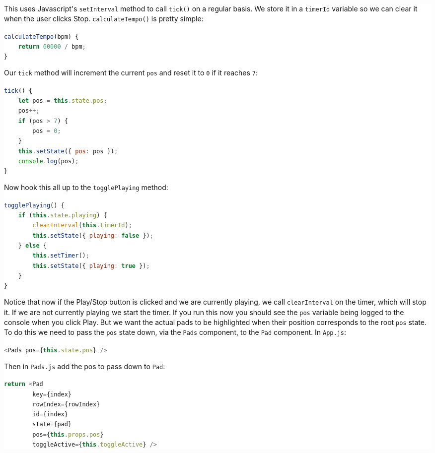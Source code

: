 This uses Javascript's `setInterval` method to call `tick()` on a regular basis. We store it in a `timerId` variable so we can clear it when the user clicks Stop. `calculateTempo()` is pretty simple:

```javascript
calculateTempo(bpm) {
    return 60000 / bpm;
}
```

Our `tick` method will increment the current `pos` and reset it to `0` if it reaches `7`:

```javascript
tick() {
    let pos = this.state.pos;
    pos++;
    if (pos > 7) {
        pos = 0;
    }
    this.setState({ pos: pos });
    console.log(pos);
}
```

Now hook this all up to the `togglePlaying` method:

```javascript
togglePlaying() {
    if (this.state.playing) {
        clearInterval(this.timerId);
        this.setState({ playing: false });
    } else {
        this.setTimer();
        this.setState({ playing: true });
    }
}
```

Notice that now if the Play/Stop button is clicked and we are currently playing, we call `clearInterval` on the timer, which will stop it. If we are not currently playing we start the timer. If you run this now you should see the `pos` variable being logged to the console when you click Play. But we want the actual pads to be highlighted when their position corresponds to the root `pos` state. To do this we need to pass the `pos` state down, via the `Pads` component, to the `Pad` component. In `App.js`:

```javascript
<Pads pos={this.state.pos} />
```

Then in `Pads.js` add the pos to pass down to `Pad`:

```javascript
return <Pad 
        key={index} 
        rowIndex={rowIndex} 
        id={index} 
        state={pad}
        pos={this.props.pos}
        toggleActive={this.toggleActive} />
```
